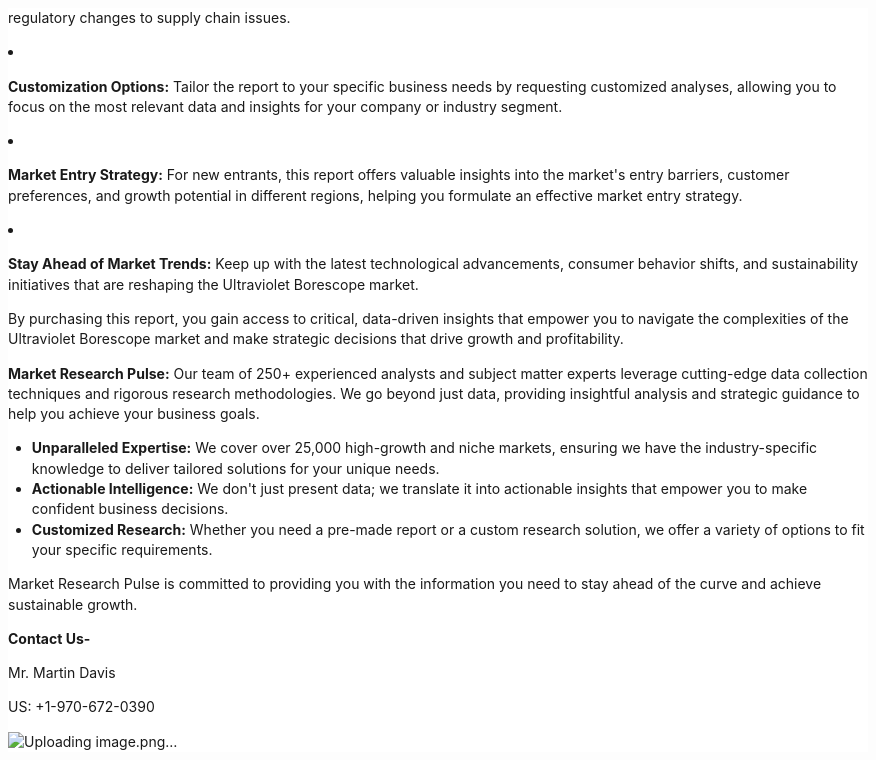 regulatory changes to supply chain issues.</p></li><li><p><strong>Customization Options:</strong> Tailor the report to your specific business needs by requesting customized analyses, allowing you to focus on the most relevant data and insights for your company or industry segment.</p></li><li><p><strong>Market Entry Strategy:</strong> For new entrants, this report offers valuable insights into the market's entry barriers, customer preferences, and growth potential in different regions, helping you formulate an effective market entry strategy.</p></li><li><p><strong>Stay Ahead of Market Trends:</strong> Keep up with the latest technological advancements, consumer behavior shifts, and sustainability initiatives that are reshaping the Ultraviolet Borescope market.</p></li></ol><p>By purchasing this report, you gain access to critical, data-driven insights that empower you to navigate the complexities of the Ultraviolet Borescope market and make strategic decisions that drive growth and profitability.</p><p><strong>Market Research Pulse:</strong>&nbsp;Our team of 250+ experienced analysts and subject matter experts leverage cutting-edge data collection techniques and rigorous research methodologies. We go beyond just data, providing insightful analysis and strategic guidance to help you achieve your business goals.</p><ul><li><strong>Unparalleled Expertise:</strong>&nbsp;We cover over 25,000 high-growth and niche markets, ensuring we have the industry-specific knowledge to deliver tailored solutions for your unique needs.</li><li><strong>Actionable Intelligence:</strong>&nbsp;We don't just present data; we translate it into actionable insights that empower you to make confident business decisions.</li><li><strong>Customized Research:</strong>&nbsp;Whether you need a pre-made report or a custom research solution, we offer a variety of options to fit your specific requirements.</li></ul><p>Market Research Pulse is committed to providing you with the information you need to stay ahead of the curve and achieve sustainable growth.</p><p><strong>Contact Us-</strong></p><p>Mr. Martin Davis</p><p>US: +1-970-672-0390</p>
![Uploading image.png…]()
